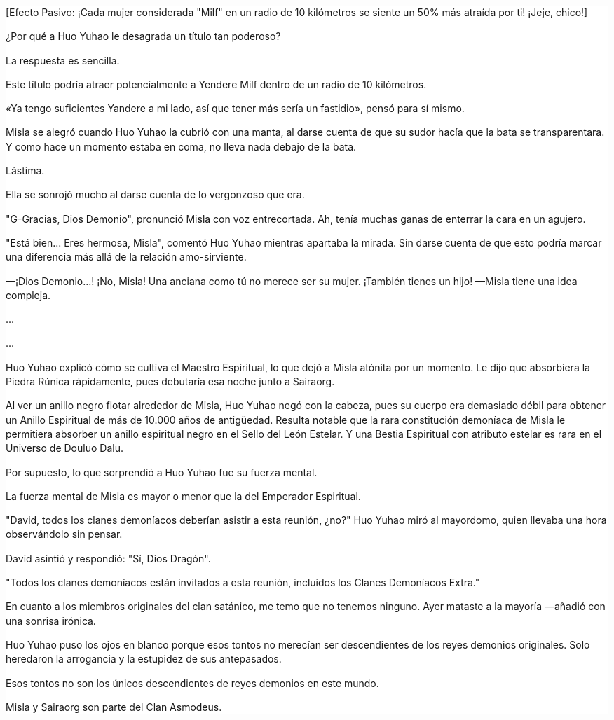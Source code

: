 [Efecto Pasivo: ¡Cada mujer considerada "Milf" en un radio de 10 kilómetros se siente un 50% más atraída por ti! ¡Jeje, chico!]

¿Por qué a Huo Yuhao le desagrada un título tan poderoso?

La respuesta es sencilla.

Este título podría atraer potencialmente a Yendere Milf dentro de un radio de 10 kilómetros.

«Ya tengo suficientes Yandere a mi lado, así que tener más sería un fastidio», pensó para sí mismo.

Misla se alegró cuando Huo Yuhao la cubrió con una manta, al darse cuenta de que su sudor hacía que la bata se transparentara. Y como hace un momento estaba en coma, no lleva nada debajo de la bata.

Lástima.

Ella se sonrojó mucho al darse cuenta de lo vergonzoso que era.

"G-Gracias, Dios Demonio", pronunció Misla con voz entrecortada. Ah, tenía muchas ganas de enterrar la cara en un agujero.

"Está bien... Eres hermosa, Misla", comentó Huo Yuhao mientras apartaba la mirada. Sin darse cuenta de que esto podría marcar una diferencia más allá de la relación amo-sirviente.

—¡Dios Demonio...! ¡No, Misla! Una anciana como tú no merece ser su mujer. ¡También tienes un hijo! —Misla tiene una idea compleja.

...

...

Huo Yuhao explicó cómo se cultiva el Maestro Espiritual, lo que dejó a Misla atónita por un momento. Le dijo que absorbiera la Piedra Rúnica rápidamente, pues debutaría esa noche junto a Sairaorg.

Al ver un anillo negro flotar alrededor de Misla, Huo Yuhao negó con la cabeza, pues su cuerpo era demasiado débil para obtener un Anillo Espiritual de más de 10.000 años de antigüedad. Resulta notable que la rara constitución demoníaca de Misla le permitiera absorber un anillo espiritual negro en el Sello del León Estelar. Y una Bestia Espiritual con atributo estelar es rara en el Universo de Douluo Dalu.

Por supuesto, lo que sorprendió a Huo Yuhao fue su fuerza mental.

La fuerza mental de Misla es mayor o menor que la del Emperador Espiritual.

"David, todos los clanes demoníacos deberían asistir a esta reunión, ¿no?" Huo Yuhao miró al mayordomo, quien llevaba una hora observándolo sin pensar.

David asintió y respondió: "Sí, Dios Dragón".

"Todos los clanes demoníacos están invitados a esta reunión, incluidos los Clanes Demoníacos Extra."

En cuanto a los miembros originales del clan satánico, me temo que no tenemos ninguno. Ayer mataste a la mayoría —añadió con una sonrisa irónica.

Huo Yuhao puso los ojos en blanco porque esos tontos no merecían ser descendientes de los reyes demonios originales. Solo heredaron la arrogancia y la estupidez de sus antepasados.

Esos tontos no son los únicos descendientes de reyes demonios en este mundo.

Misla y Sairaorg son parte del Clan Asmodeus.
